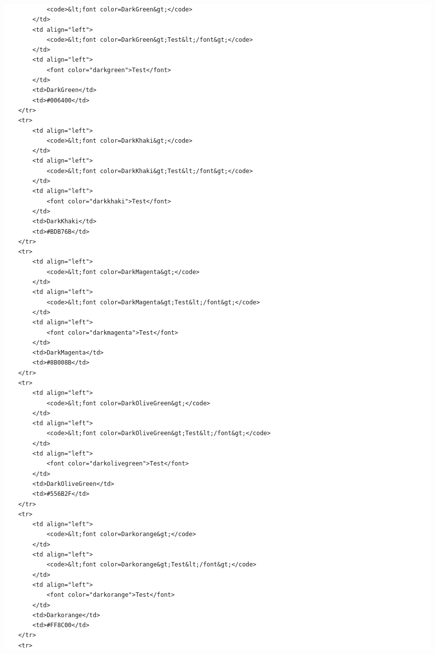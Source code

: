 				<code>&lt;font color=DarkGreen&gt;</code>
			</td>
			<td align="left">
				<code>&lt;font color=DarkGreen&gt;Test&lt;/font&gt;</code>
			</td>
			<td align="left">
				<font color="darkgreen">Test</font>
			</td>
			<td>DarkGreen</td>
			<td>#006400</td>
		</tr>
		<tr>
			<td align="left">
				<code>&lt;font color=DarkKhaki&gt;</code>
			</td>
			<td align="left">
				<code>&lt;font color=DarkKhaki&gt;Test&lt;/font&gt;</code>
			</td>
			<td align="left">
				<font color="darkkhaki">Test</font>
			</td>
			<td>DarkKhaki</td>
			<td>#BDB76B</td>
		</tr>
		<tr>
			<td align="left">
				<code>&lt;font color=DarkMagenta&gt;</code>
			</td>
			<td align="left">
				<code>&lt;font color=DarkMagenta&gt;Test&lt;/font&gt;</code>
			</td>
			<td align="left">
				<font color="darkmagenta">Test</font>
			</td>
			<td>DarkMagenta</td>
			<td>#8B008B</td>
		</tr>
		<tr>
			<td align="left">
				<code>&lt;font color=DarkOliveGreen&gt;</code>
			</td>
			<td align="left">
				<code>&lt;font color=DarkOliveGreen&gt;Test&lt;/font&gt;</code>
			</td>
			<td align="left">
				<font color="darkolivegreen">Test</font>
			</td>
			<td>DarkOliveGreen</td>
			<td>#556B2F</td>
		</tr>
		<tr>
			<td align="left">
				<code>&lt;font color=Darkorange&gt;</code>
			</td>
			<td align="left">
				<code>&lt;font color=Darkorange&gt;Test&lt;/font&gt;</code>
			</td>
			<td align="left">
				<font color="darkorange">Test</font>
			</td>
			<td>Darkorange</td>
			<td>#FF8C00</td>
		</tr>
		<tr>